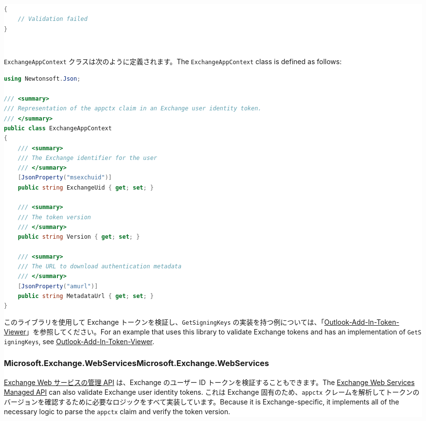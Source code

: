 ```cs
{
    // Validation failed
}
```

<br/>

<span data-ttu-id="748df-160">`ExchangeAppContext` クラスは次のように定義されます。</span><span class="sxs-lookup"><span data-stu-id="748df-160">The `ExchangeAppContext` class is defined as follows:</span></span>

```cs
using Newtonsoft.Json;

/// <summary>
/// Representation of the appctx claim in an Exchange user identity token.
/// </summary>
public class ExchangeAppContext
{
    /// <summary>
    /// The Exchange identifier for the user
    /// </summary>
    [JsonProperty("msexchuid")]
    public string ExchangeUid { get; set; }

    /// <summary>
    /// The token version
    /// </summary>
    public string Version { get; set; }

    /// <summary>
    /// The URL to download authentication metadata
    /// </summary>
    [JsonProperty("amurl")]
    public string MetadataUrl { get; set; }
}
```

<span data-ttu-id="748df-161">このライブラリを使用して Exchange トークンを検証し、`GetSigningKeys` の実装を持つ例については、「[Outlook-Add-In-Token-Viewer](https://github.com/OfficeDev/Outlook-Add-In-Token-Viewer)」を参照してください。</span><span class="sxs-lookup"><span data-stu-id="748df-161">For an example that uses this library to validate Exchange tokens and has an implementation of `GetSigningKeys`, see [Outlook-Add-In-Token-Viewer](https://github.com/OfficeDev/Outlook-Add-In-Token-Viewer).</span></span>

### <a name="microsoftexchangewebservices"></a><span data-ttu-id="748df-162">Microsoft.Exchange.WebServices</span><span class="sxs-lookup"><span data-stu-id="748df-162">Microsoft.Exchange.WebServices</span></span>

<span data-ttu-id="748df-163">[Exchange Web サービスの管理 API](https://www.nuget.org/packages/Microsoft.Exchange.WebServices/) は、Exchange のユーザー ID トークンを検証することもできます。</span><span class="sxs-lookup"><span data-stu-id="748df-163">The [Exchange Web Services Managed API](https://www.nuget.org/packages/Microsoft.Exchange.WebServices/) can also validate Exchange user identity tokens.</span></span> <span data-ttu-id="748df-164">これは Exchange 固有のため、`appctx` クレームを解析してトークンのバージョンを確認するために必要なロジックをすべて実装しています。</span><span class="sxs-lookup"><span data-stu-id="748df-164">Because it is Exchange-specific, it implements all of the necessary logic to parse the `appctx` claim and verify the token version.</span></span>
